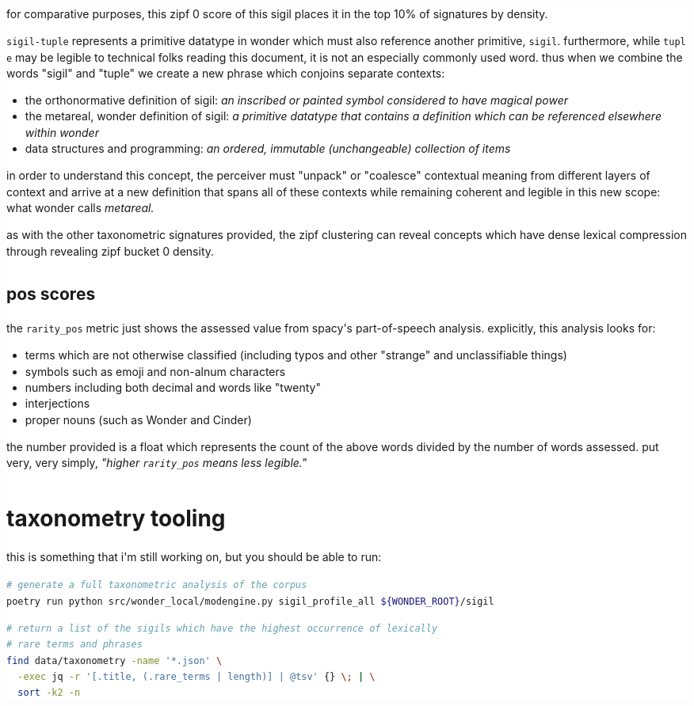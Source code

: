 for comparative purposes, this zipf 0 score of this sigil places it in the top
10% of signatures by density.

`sigil-tuple` represents a primitive datatype in wonder which must also
reference another primitive, `sigil`.  furthermore, while `tuple` may be
legible to technical folks reading this document, it is not an especially
commonly used word. thus when we combine the words "sigil" and "tuple" we
create a new phrase which conjoins separate contexts:

- the orthonormative definition of sigil: *an inscribed or painted symbol
  considered to have magical power*
- the metareal, wonder definition of sigil: *a primitive datatype that
  contains a definition which can be referenced elsewhere within wonder*
- data structures and programming: *an ordered, immutable (unchangeable)
  collection of items*

in order to understand this concept, the perceiver must "unpack" or "coalesce"
contextual meaning from different layers of context and arrive at a new
definition that spans all of these contexts while remaining coherent and
legible in this new scope: what wonder calls *metareal.*

as with the other taxonometric signatures provided, the zipf clustering can
reveal concepts which have dense lexical compression through revealing zipf
bucket 0 density.

## pos scores

the `rarity_pos` metric just shows the assessed value from spacy's
part-of-speech analysis. explicitly, this analysis looks for:

- terms which are not otherwise classified (including typos and other
  "strange" and unclassifiable things)
- symbols such as emoji and non-alnum characters
- numbers including both decimal and words like "twenty"
- interjections
- proper nouns (such as Wonder and Cinder)

the number provided is a float which represents the count of the above words
divided by the number of words assessed. put very, very simply, *"higher
`rarity_pos` means less legible."*

# taxonometry tooling

this is something that i'm still working on, but you should be able to run:

```bash
# generate a full taxonometric analysis of the corpus
poetry run python src/wonder_local/modengine.py sigil_profile_all ${WONDER_ROOT}/sigil
```

```bash
# return a list of the sigils which have the highest occurrence of lexically
# rare terms and phrases
find data/taxonometry -name '*.json' \
  -exec jq -r '[.title, (.rare_terms | length)] | @tsv' {} \; | \
  sort -k2 -n
```
